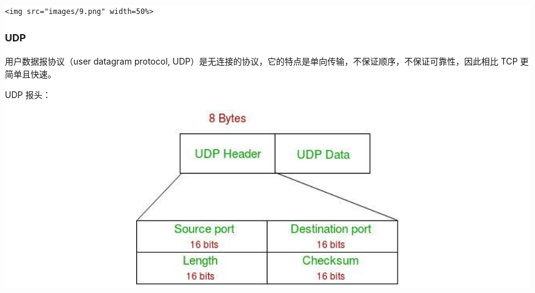     <img src="images/9.png" width=50%>
</div>


### UDP

用户数据报协议（user datagram protocol, UDP）是无连接的协议，它的特点是单向传输，不保证顺序，不保证可靠性，因此相比 TCP 更简单且快速。

UDP 报头：

<div style="text-align: center">
    <img src="images/10.jpg" width=50%>
</div>

